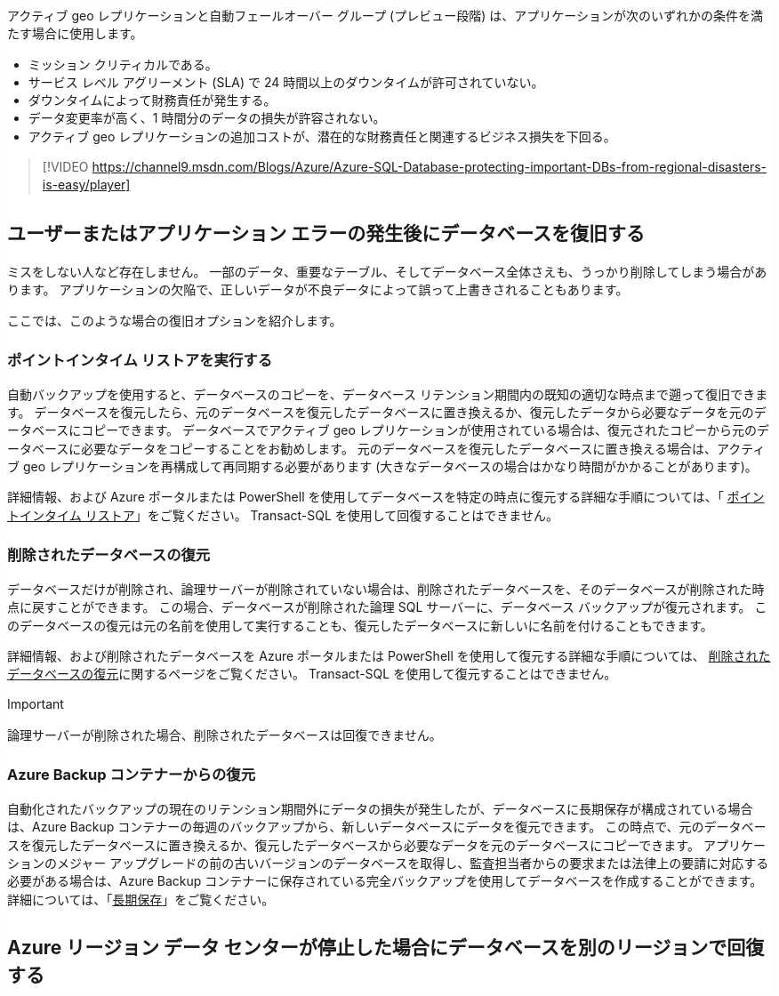 アクティブ geo レプリケーションと自動フェールオーバー グループ (プレビュー段階) は、アプリケーションが次のいずれかの条件を満たす場合に使用します。

* ミッション クリティカルである。
* サービス レベル アグリーメント (SLA) で 24 時間以上のダウンタイムが許可されていない。
* ダウンタイムによって財務責任が発生する。
* データ変更率が高く、1 時間分のデータの損失が許容されない。
* アクティブ geo レプリケーションの追加コストが、潜在的な財務責任と関連するビジネス損失を下回る。

>
> [!VIDEO https://channel9.msdn.com/Blogs/Azure/Azure-SQL-Database-protecting-important-DBs-from-regional-disasters-is-easy/player]
>

## <a name="recover-a-database-after-a-user-or-application-error"></a>ユーザーまたはアプリケーション エラーの発生後にデータベースを復旧する
ミスをしない人など存在しません。 一部のデータ、重要なテーブル、そしてデータベース全体さえも、うっかり削除してしまう場合があります。 アプリケーションの欠陥で、正しいデータが不良データによって誤って上書きされることもあります。

ここでは、このような場合の復旧オプションを紹介します。

### <a name="perform-a-point-in-time-restore"></a>ポイントインタイム リストアを実行する
自動バックアップを使用すると、データベースのコピーを、データベース リテンション期間内の既知の適切な時点まで遡って復旧できます。 データベースを復元したら、元のデータベースを復元したデータベースに置き換えるか、復元したデータから必要なデータを元のデータベースにコピーできます。 データベースでアクティブ geo レプリケーションが使用されている場合は、復元されたコピーから元のデータベースに必要なデータをコピーすることをお勧めします。 元のデータベースを復元したデータベースに置き換える場合は、アクティブ geo レプリケーションを再構成して再同期する必要があります (大きなデータベースの場合はかなり時間がかかることがあります)。

詳細情報、および Azure ポータルまたは PowerShell を使用してデータベースを特定の時点に復元する詳細な手順については、「 [ポイントインタイム リストア](sql-database-recovery-using-backups.md#point-in-time-restore)」をご覧ください。 Transact-SQL を使用して回復することはできません。

### <a name="restore-a-deleted-database"></a>削除されたデータベースの復元
データベースだけが削除され、論理サーバーが削除されていない場合は、削除されたデータベースを、そのデータベースが削除された時点に戻すことができます。 この場合、データベースが削除された論理 SQL サーバーに、データベース バックアップが復元されます。 このデータベースの復元は元の名前を使用して実行することも、復元したデータベースに新しいに名前を付けることもできます。

詳細情報、および削除されたデータベースを Azure ポータルまたは PowerShell を使用して復元する詳細な手順については、 [削除されたデータベースの復元](sql-database-recovery-using-backups.md#deleted-database-restore)に関するページをご覧ください。 Transact-SQL を使用して復元することはできません。

> [!IMPORTANT]
> 論理サーバーが削除された場合、削除されたデータベースは回復できません。
>
>

### <a name="restore-from-azure-backup-vault"></a>Azure Backup コンテナーからの復元
自動化されたバックアップの現在のリテンション期間外にデータの損失が発生したが、データベースに長期保存が構成されている場合は、Azure Backup コンテナーの毎週のバックアップから、新しいデータベースにデータを復元できます。 この時点で、元のデータベースを復元したデータベースに置き換えるか、復元したデータベースから必要なデータを元のデータベースにコピーできます。 アプリケーションのメジャー アップグレードの前の古いバージョンのデータベースを取得し、監査担当者からの要求または法律上の要請に対応する必要がある場合は、Azure Backup コンテナーに保存されている完全バックアップを使用してデータベースを作成することができます。  詳細については、「[長期保存](sql-database-long-term-retention.md)」をご覧ください。

## <a name="recover-a-database-to-another-region-from-an-azure-regional-data-center-outage"></a>Azure リージョン データ センターが停止した場合にデータベースを別のリージョンで回復する
